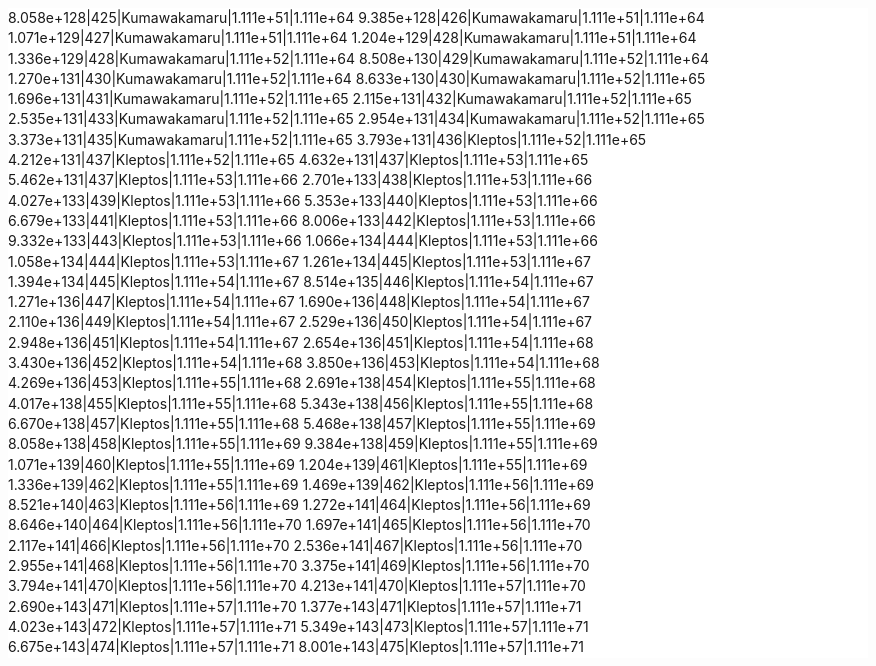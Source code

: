 8.058e+128|425|Kumawakamaru|1.111e+51|1.111e+64
9.385e+128|426|Kumawakamaru|1.111e+51|1.111e+64
1.071e+129|427|Kumawakamaru|1.111e+51|1.111e+64
1.204e+129|428|Kumawakamaru|1.111e+51|1.111e+64
1.336e+129|428|Kumawakamaru|1.111e+52|1.111e+64
8.508e+130|429|Kumawakamaru|1.111e+52|1.111e+64
1.270e+131|430|Kumawakamaru|1.111e+52|1.111e+64
8.633e+130|430|Kumawakamaru|1.111e+52|1.111e+65
1.696e+131|431|Kumawakamaru|1.111e+52|1.111e+65
2.115e+131|432|Kumawakamaru|1.111e+52|1.111e+65
2.535e+131|433|Kumawakamaru|1.111e+52|1.111e+65
2.954e+131|434|Kumawakamaru|1.111e+52|1.111e+65
3.373e+131|435|Kumawakamaru|1.111e+52|1.111e+65
3.793e+131|436|Kleptos|1.111e+52|1.111e+65
4.212e+131|437|Kleptos|1.111e+52|1.111e+65
4.632e+131|437|Kleptos|1.111e+53|1.111e+65
5.462e+131|437|Kleptos|1.111e+53|1.111e+66
2.701e+133|438|Kleptos|1.111e+53|1.111e+66
4.027e+133|439|Kleptos|1.111e+53|1.111e+66
5.353e+133|440|Kleptos|1.111e+53|1.111e+66
6.679e+133|441|Kleptos|1.111e+53|1.111e+66
8.006e+133|442|Kleptos|1.111e+53|1.111e+66
9.332e+133|443|Kleptos|1.111e+53|1.111e+66
1.066e+134|444|Kleptos|1.111e+53|1.111e+66
1.058e+134|444|Kleptos|1.111e+53|1.111e+67
1.261e+134|445|Kleptos|1.111e+53|1.111e+67
1.394e+134|445|Kleptos|1.111e+54|1.111e+67
8.514e+135|446|Kleptos|1.111e+54|1.111e+67
1.271e+136|447|Kleptos|1.111e+54|1.111e+67
1.690e+136|448|Kleptos|1.111e+54|1.111e+67
2.110e+136|449|Kleptos|1.111e+54|1.111e+67
2.529e+136|450|Kleptos|1.111e+54|1.111e+67
2.948e+136|451|Kleptos|1.111e+54|1.111e+67
2.654e+136|451|Kleptos|1.111e+54|1.111e+68
3.430e+136|452|Kleptos|1.111e+54|1.111e+68
3.850e+136|453|Kleptos|1.111e+54|1.111e+68
4.269e+136|453|Kleptos|1.111e+55|1.111e+68
2.691e+138|454|Kleptos|1.111e+55|1.111e+68
4.017e+138|455|Kleptos|1.111e+55|1.111e+68
5.343e+138|456|Kleptos|1.111e+55|1.111e+68
6.670e+138|457|Kleptos|1.111e+55|1.111e+68
5.468e+138|457|Kleptos|1.111e+55|1.111e+69
8.058e+138|458|Kleptos|1.111e+55|1.111e+69
9.384e+138|459|Kleptos|1.111e+55|1.111e+69
1.071e+139|460|Kleptos|1.111e+55|1.111e+69
1.204e+139|461|Kleptos|1.111e+55|1.111e+69
1.336e+139|462|Kleptos|1.111e+55|1.111e+69
1.469e+139|462|Kleptos|1.111e+56|1.111e+69
8.521e+140|463|Kleptos|1.111e+56|1.111e+69
1.272e+141|464|Kleptos|1.111e+56|1.111e+69
8.646e+140|464|Kleptos|1.111e+56|1.111e+70
1.697e+141|465|Kleptos|1.111e+56|1.111e+70
2.117e+141|466|Kleptos|1.111e+56|1.111e+70
2.536e+141|467|Kleptos|1.111e+56|1.111e+70
2.955e+141|468|Kleptos|1.111e+56|1.111e+70
3.375e+141|469|Kleptos|1.111e+56|1.111e+70
3.794e+141|470|Kleptos|1.111e+56|1.111e+70
4.213e+141|470|Kleptos|1.111e+57|1.111e+70
2.690e+143|471|Kleptos|1.111e+57|1.111e+70
1.377e+143|471|Kleptos|1.111e+57|1.111e+71
4.023e+143|472|Kleptos|1.111e+57|1.111e+71
5.349e+143|473|Kleptos|1.111e+57|1.111e+71
6.675e+143|474|Kleptos|1.111e+57|1.111e+71
8.001e+143|475|Kleptos|1.111e+57|1.111e+71